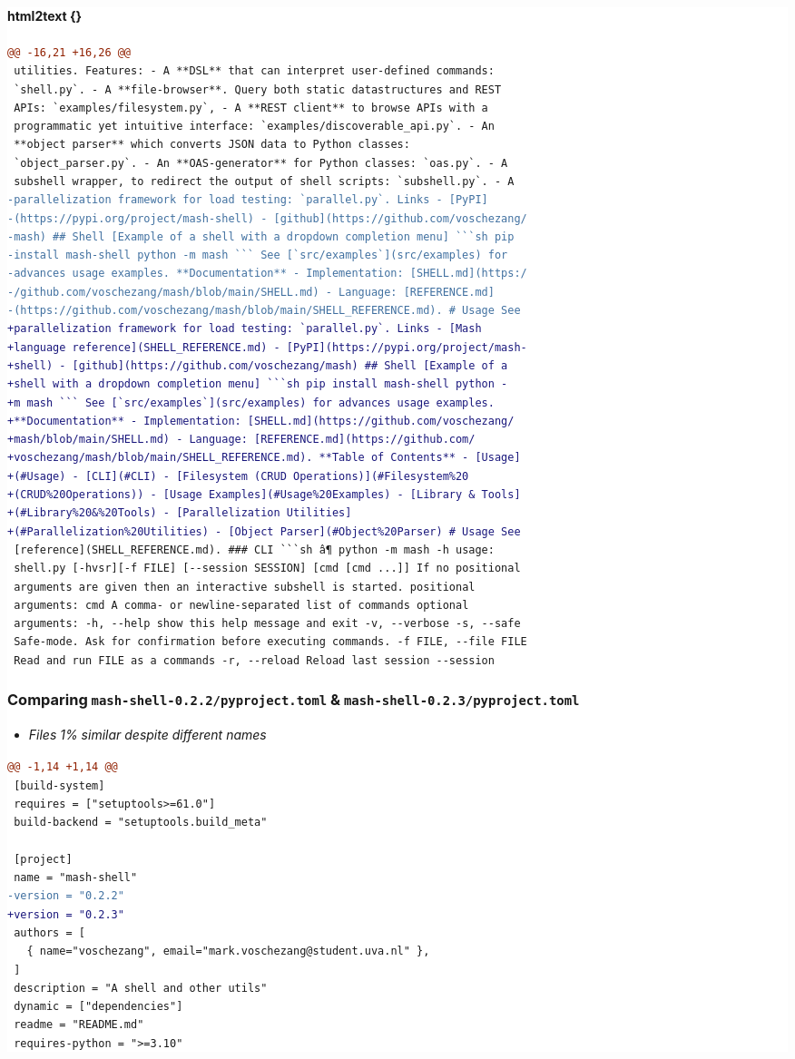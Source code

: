 #### html2text {}

```diff
@@ -16,21 +16,26 @@
 utilities. Features: - A **DSL** that can interpret user-defined commands:
 `shell.py`. - A **file-browser**. Query both static datastructures and REST
 APIs: `examples/filesystem.py`, - A **REST client** to browse APIs with a
 programmatic yet intuitive interface: `examples/discoverable_api.py`. - An
 **object parser** which converts JSON data to Python classes:
 `object_parser.py`. - An **OAS-generator** for Python classes: `oas.py`. - A
 subshell wrapper, to redirect the output of shell scripts: `subshell.py`. - A
-parallelization framework for load testing: `parallel.py`. Links - [PyPI]
-(https://pypi.org/project/mash-shell) - [github](https://github.com/voschezang/
-mash) ## Shell [Example of a shell with a dropdown completion menu] ```sh pip
-install mash-shell python -m mash ``` See [`src/examples`](src/examples) for
-advances usage examples. **Documentation** - Implementation: [SHELL.md](https:/
-/github.com/voschezang/mash/blob/main/SHELL.md) - Language: [REFERENCE.md]
-(https://github.com/voschezang/mash/blob/main/SHELL_REFERENCE.md). # Usage See
+parallelization framework for load testing: `parallel.py`. Links - [Mash
+language reference](SHELL_REFERENCE.md) - [PyPI](https://pypi.org/project/mash-
+shell) - [github](https://github.com/voschezang/mash) ## Shell [Example of a
+shell with a dropdown completion menu] ```sh pip install mash-shell python -
+m mash ``` See [`src/examples`](src/examples) for advances usage examples.
+**Documentation** - Implementation: [SHELL.md](https://github.com/voschezang/
+mash/blob/main/SHELL.md) - Language: [REFERENCE.md](https://github.com/
+voschezang/mash/blob/main/SHELL_REFERENCE.md). **Table of Contents** - [Usage]
+(#Usage) - [CLI](#CLI) - [Filesystem (CRUD Operations)](#Filesystem%20
+(CRUD%20Operations)) - [Usage Examples](#Usage%20Examples) - [Library & Tools]
+(#Library%20&%20Tools) - [Parallelization Utilities]
+(#Parallelization%20Utilities) - [Object Parser](#Object%20Parser) # Usage See
 [reference](SHELL_REFERENCE.md). ### CLI ```sh â¶ python -m mash -h usage:
 shell.py [-hvsr][-f FILE] [--session SESSION] [cmd [cmd ...]] If no positional
 arguments are given then an interactive subshell is started. positional
 arguments: cmd A comma- or newline-separated list of commands optional
 arguments: -h, --help show this help message and exit -v, --verbose -s, --safe
 Safe-mode. Ask for confirmation before executing commands. -f FILE, --file FILE
 Read and run FILE as a commands -r, --reload Reload last session --session
```

### Comparing `mash-shell-0.2.2/pyproject.toml` & `mash-shell-0.2.3/pyproject.toml`

 * *Files 1% similar despite different names*

```diff
@@ -1,14 +1,14 @@
 [build-system]
 requires = ["setuptools>=61.0"]
 build-backend = "setuptools.build_meta"
 
 [project]
 name = "mash-shell"
-version = "0.2.2"
+version = "0.2.3"
 authors = [
   { name="voschezang", email="mark.voschezang@student.uva.nl" },
 ]
 description = "A shell and other utils"
 dynamic = ["dependencies"]
 readme = "README.md"
 requires-python = ">=3.10"
```
